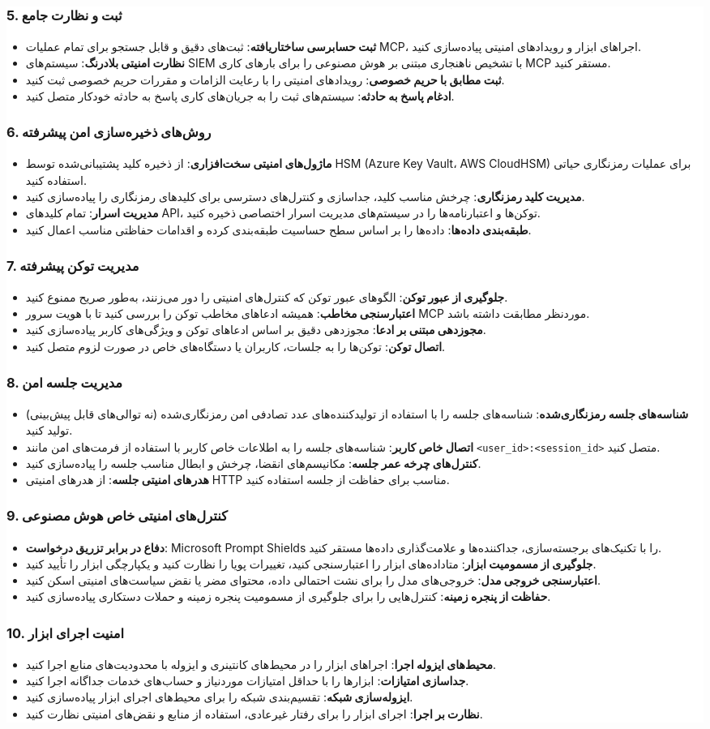 ### 5. ثبت و نظارت جامع
- **ثبت حسابرسی ساختاریافته**: ثبت‌های دقیق و قابل جستجو برای تمام عملیات MCP، اجراهای ابزار و رویدادهای امنیتی پیاده‌سازی کنید.
- **نظارت امنیتی بلادرنگ**: سیستم‌های SIEM با تشخیص ناهنجاری مبتنی بر هوش مصنوعی را برای بارهای کاری MCP مستقر کنید.
- **ثبت مطابق با حریم خصوصی**: رویدادهای امنیتی را با رعایت الزامات و مقررات حریم خصوصی ثبت کنید.
- **ادغام پاسخ به حادثه**: سیستم‌های ثبت را به جریان‌های کاری پاسخ به حادثه خودکار متصل کنید.

### 6. روش‌های ذخیره‌سازی امن پیشرفته
- **ماژول‌های امنیتی سخت‌افزاری**: از ذخیره کلید پشتیبانی‌شده توسط HSM (Azure Key Vault، AWS CloudHSM) برای عملیات رمزنگاری حیاتی استفاده کنید.
- **مدیریت کلید رمزنگاری**: چرخش مناسب کلید، جداسازی و کنترل‌های دسترسی برای کلیدهای رمزنگاری را پیاده‌سازی کنید.
- **مدیریت اسرار**: تمام کلیدهای API، توکن‌ها و اعتبارنامه‌ها را در سیستم‌های مدیریت اسرار اختصاصی ذخیره کنید.
- **طبقه‌بندی داده‌ها**: داده‌ها را بر اساس سطح حساسیت طبقه‌بندی کرده و اقدامات حفاظتی مناسب اعمال کنید.

### 7. مدیریت توکن پیشرفته
- **جلوگیری از عبور توکن**: الگوهای عبور توکن که کنترل‌های امنیتی را دور می‌زنند، به‌طور صریح ممنوع کنید.
- **اعتبارسنجی مخاطب**: همیشه ادعاهای مخاطب توکن را بررسی کنید تا با هویت سرور MCP موردنظر مطابقت داشته باشد.
- **مجوزدهی مبتنی بر ادعا**: مجوزدهی دقیق بر اساس ادعاهای توکن و ویژگی‌های کاربر پیاده‌سازی کنید.
- **اتصال توکن**: توکن‌ها را به جلسات، کاربران یا دستگاه‌های خاص در صورت لزوم متصل کنید.

### 8. مدیریت جلسه امن
- **شناسه‌های جلسه رمزنگاری‌شده**: شناسه‌های جلسه را با استفاده از تولیدکننده‌های عدد تصادفی امن رمزنگاری‌شده (نه توالی‌های قابل پیش‌بینی) تولید کنید.
- **اتصال خاص کاربر**: شناسه‌های جلسه را به اطلاعات خاص کاربر با استفاده از فرمت‌های امن مانند `<user_id>:<session_id>` متصل کنید.
- **کنترل‌های چرخه عمر جلسه**: مکانیسم‌های انقضا، چرخش و ابطال مناسب جلسه را پیاده‌سازی کنید.
- **هدرهای امنیتی جلسه**: از هدرهای امنیتی HTTP مناسب برای حفاظت از جلسه استفاده کنید.

### 9. کنترل‌های امنیتی خاص هوش مصنوعی
- **دفاع در برابر تزریق درخواست**: Microsoft Prompt Shields را با تکنیک‌های برجسته‌سازی، جداکننده‌ها و علامت‌گذاری داده‌ها مستقر کنید.
- **جلوگیری از مسمومیت ابزار**: متاداده‌های ابزار را اعتبارسنجی کنید، تغییرات پویا را نظارت کنید و یکپارچگی ابزار را تأیید کنید.
- **اعتبارسنجی خروجی مدل**: خروجی‌های مدل را برای نشت احتمالی داده، محتوای مضر یا نقض سیاست‌های امنیتی اسکن کنید.
- **حفاظت از پنجره زمینه**: کنترل‌هایی را برای جلوگیری از مسمومیت پنجره زمینه و حملات دستکاری پیاده‌سازی کنید.

### 10. امنیت اجرای ابزار
- **محیط‌های ایزوله اجرا**: اجراهای ابزار را در محیط‌های کانتینری و ایزوله با محدودیت‌های منابع اجرا کنید.
- **جداسازی امتیازات**: ابزارها را با حداقل امتیازات موردنیاز و حساب‌های خدمات جداگانه اجرا کنید.
- **ایزوله‌سازی شبکه**: تقسیم‌بندی شبکه را برای محیط‌های اجرای ابزار پیاده‌سازی کنید.
- **نظارت بر اجرا**: اجرای ابزار را برای رفتار غیرعادی، استفاده از منابع و نقض‌های امنیتی نظارت کنید.
